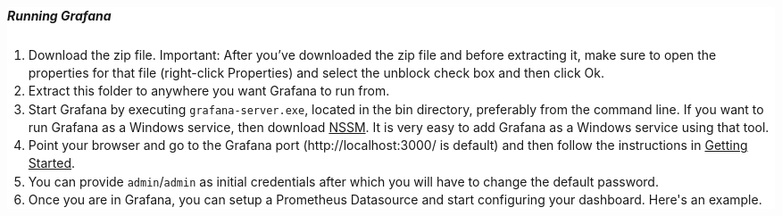 ##### Running Grafana
1.  Download the zip file. Important: After you’ve downloaded the zip file and before extracting it, make sure to open 
the properties for that file (right-click Properties) and select the unblock check box and then click Ok.
2.  Extract this folder to anywhere you want Grafana to run from.
3.  Start Grafana by executing `grafana-server.exe`, located in the bin directory, preferably from the command line. If 
you want to run Grafana as a Windows service, then download [NSSM](https://nssm.cc/). It is very easy to add Grafana as 
a Windows service using that tool.
4.  Point your browser and go to the Grafana port (http://localhost:3000/ is default) and then follow the instructions 
in [Getting Started](https://grafana.com/docs/grafana/latest/guides/getting_started/).
5.  You can provide `admin`/`admin` as initial credentials after which you will have to change the default password.
6.  Once you are in Grafana, you can setup a Prometheus Datasource and start configuring your dashboard. Here's an
example.